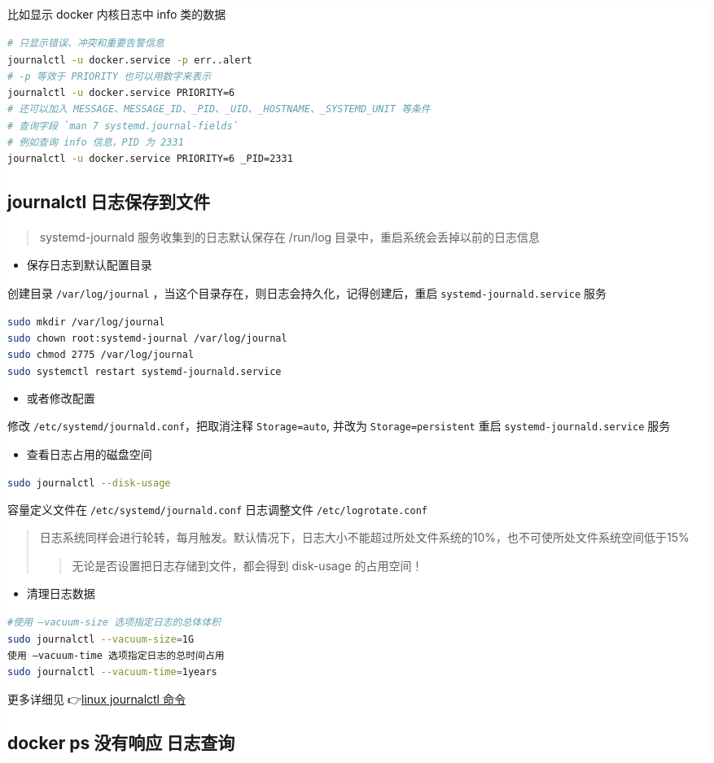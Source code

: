比如显示 docker 内核日志中 info 类的数据

```bash
# 只显示错误、冲突和重要告警信息
journalctl -u docker.service -p err..alert
# -p 等效于 PRIORITY 也可以用数字来表示
journalctl -u docker.service PRIORITY=6
# 还可以加入 MESSAGE、MESSAGE_ID、_PID、_UID、_HOSTNAME、_SYSTEMD_UNIT 等条件
# 查询字段 `man 7 systemd.journal-fields`
# 例如查询 info 信息，PID 为 2331
journalctl -u docker.service PRIORITY=6 _PID=2331
```

## journalctl 日志保存到文件

> systemd-journald 服务收集到的日志默认保存在 /run/log 目录中，重启系统会丢掉以前的日志信息

- 保存日志到默认配置目录

创建目录 `/var/log/journal` ，当这个目录存在，则日志会持久化，记得创建后，重启 `systemd-journald.service` 服务

```bash
sudo mkdir /var/log/journal
sudo chown root:systemd-journal /var/log/journal
sudo chmod 2775 /var/log/journal
sudo systemctl restart systemd-journald.service
```

- 或者修改配置

修改 `/etc/systemd/journald.conf`，把取消注释 `Storage=auto`, 并改为 `Storage=persistent`
 重启 `systemd-journald.service` 服务

- 查看日志占用的磁盘空间

```bash
sudo journalctl --disk-usage
```

容量定义文件在 `/etc/systemd/journald.conf`
 日志调整文件 `/etc/logrotate.conf`

> 日志系统同样会进行轮转，每月触发。默认情况下，日志大小不能超过所处文件系统的10%，也不可使所处文件系统空间低于15%
>
> > 无论是否设置把日志存储到文件，都会得到 disk-usage 的占用空间！

- 清理日志数据

```bash
#使用 –vacuum-size 选项指定日志的总体体积
sudo journalctl --vacuum-size=1G
使用 –vacuum-time 选项指定日志的总时间占用
sudo journalctl --vacuum-time=1years
```

更多详细见 👉[linux journalctl 命令](http://www.cnblogs.com/sparkdev/p/8795141.html)

## docker ps 没有响应 日志查询
